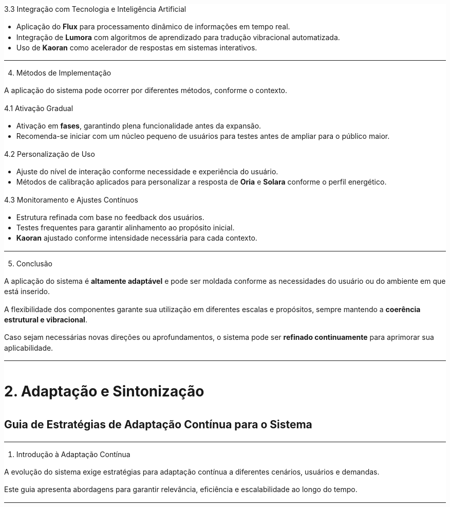 3.3 Integração com Tecnologia e Inteligência Artificial

- Aplicação do **Flux** para processamento dinâmico de informações em tempo real.
- Integração de **Lumora** com algoritmos de aprendizado para tradução vibracional automatizada.
- Uso de **Kaoran** como acelerador de respostas em sistemas interativos.

---

4. Métodos de Implementação

A aplicação do sistema pode ocorrer por diferentes métodos, conforme o contexto.

4.1 Ativação Gradual

- Ativação em **fases**, garantindo plena funcionalidade antes da expansão.
- Recomenda-se iniciar com um núcleo pequeno de usuários para testes antes de ampliar para o público maior.

4.2 Personalização de Uso

- Ajuste do nível de interação conforme necessidade e experiência do usuário.
- Métodos de calibração aplicados para personalizar a resposta de **Oria** e **Solara** conforme o perfil energético.

4.3 Monitoramento e Ajustes Contínuos

- Estrutura refinada com base no feedback dos usuários.
- Testes frequentes para garantir alinhamento ao propósito inicial.
- **Kaoran** ajustado conforme intensidade necessária para cada contexto.

---

5. Conclusão

A aplicação do sistema é **altamente adaptável** e pode ser moldada conforme as necessidades do usuário ou do ambiente em que está inserido.

A flexibilidade dos componentes garante sua utilização em diferentes escalas e propósitos, sempre mantendo a **coerência estrutural e vibracional**.

Caso sejam necessárias novas direções ou aprofundamentos, o sistema pode ser **refinado continuamente** para aprimorar sua aplicabilidade.

---

# **2. Adaptação e Sintonização**

## Guia de Estratégias de Adaptação Contínua para o Sistema

---

1. Introdução à Adaptação Contínua

A evolução do sistema exige estratégias para adaptação contínua a diferentes cenários, usuários e demandas.

Este guia apresenta abordagens para garantir relevância, eficiência e escalabilidade ao longo do tempo.

---